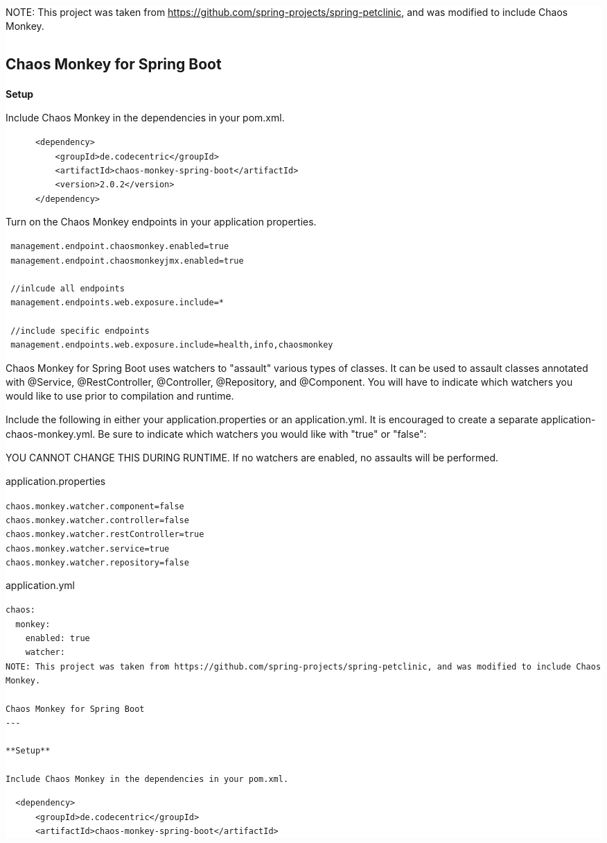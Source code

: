 NOTE: This project was taken from https://github.com/spring-projects/spring-petclinic, and was modified to include Chaos Monkey.

Chaos Monkey for Spring Boot
---

**Setup**

Include Chaos Monkey in the dependencies in your pom.xml.

~~~
      <dependency>
          <groupId>de.codecentric</groupId>
          <artifactId>chaos-monkey-spring-boot</artifactId>
          <version>2.0.2</version>
      </dependency>
~~~

 Turn on the Chaos Monkey endpoints in your application properties.

~~~
 management.endpoint.chaosmonkey.enabled=true
 management.endpoint.chaosmonkeyjmx.enabled=true

 //inlcude all endpoints
 management.endpoints.web.exposure.include=*

 //include specific endpoints
 management.endpoints.web.exposure.include=health,info,chaosmonkey
~~~

Chaos Monkey for Spring Boot uses watchers to "assault" various types of classes. It can be used to assault classes annotated with @Service, @RestController, @Controller, @Repository, and @Component.
You will have to indicate which watchers you would like to use prior to compilation and runtime.

Include the following in either your application.properties or an application.yml. It is encouraged to create a separate application-chaos-monkey.yml. Be sure to indicate which watchers you would like with "true" or "false":

YOU CANNOT CHANGE THIS DURING RUNTIME. If no watchers are enabled, no assaults will be performed.

application.properties
~~~
chaos.monkey.watcher.component=false
chaos.monkey.watcher.controller=false
chaos.monkey.watcher.restController=true
chaos.monkey.watcher.service=true
chaos.monkey.watcher.repository=false
~~~

application.yml
~~~
chaos:
  monkey:
    enabled: true
    watcher:
NOTE: This project was taken from https://github.com/spring-projects/spring-petclinic, and was modified to include Chaos Monkey.

Chaos Monkey for Spring Boot
---

**Setup**

Include Chaos Monkey in the dependencies in your pom.xml.

~~~
      <dependency>
          <groupId>de.codecentric</groupId>
          <artifactId>chaos-monkey-spring-boot</artifactId>